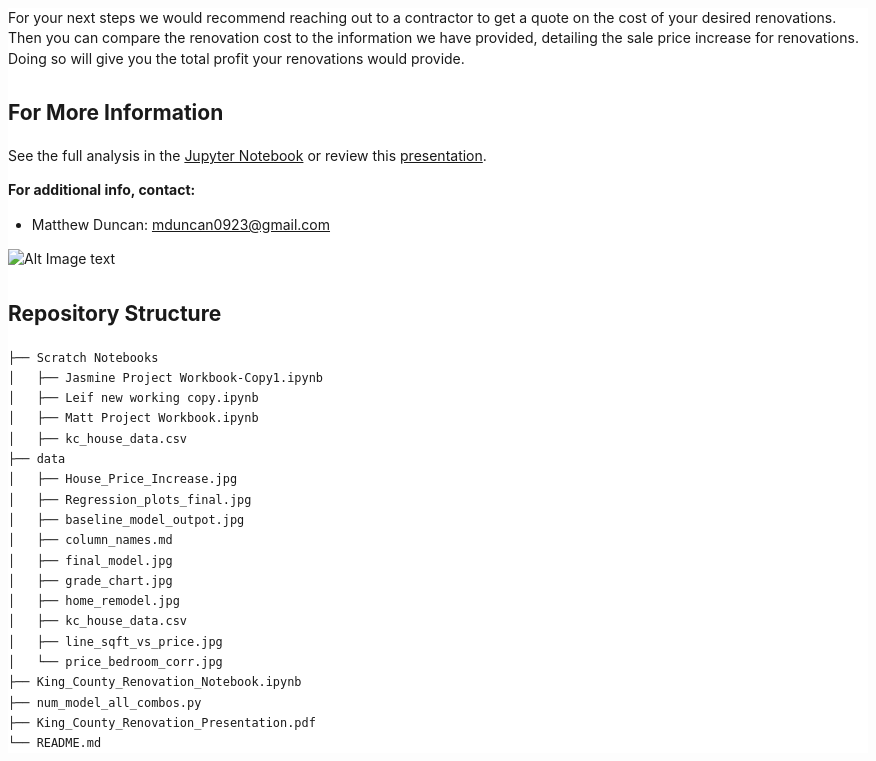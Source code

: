 For your next steps we would recommend reaching out to a contractor to get a quote on the cost of your desired renovations. Then you can compare the renovation
cost to the information we have provided, detailing the sale price increase for renovations. Doing so will give you the total profit your renovations would 
provide.

## For More Information

See the full analysis in the [Jupyter Notebook](./King_County_Renovation_Notebook.ipynb) or review this [presentation](./King_County_Renovation_Presentation.pdf).

**For additional info, contact:**
- Matthew Duncan: mduncan0923@gmail.com

![Alt Image text](data/home_remodel.jpg)

## Repository Structure

```
├── Scratch Notebooks
│   ├── Jasmine Project Workbook-Copy1.ipynb
│   ├── Leif new working copy.ipynb
│   ├── Matt Project Workbook.ipynb
│   ├── kc_house_data.csv
├── data
│   ├── House_Price_Increase.jpg
│   ├── Regression_plots_final.jpg
│   ├── baseline_model_outpot.jpg
│   ├── column_names.md
│   ├── final_model.jpg
│   ├── grade_chart.jpg
│   ├── home_remodel.jpg
│   ├── kc_house_data.csv
│   ├── line_sqft_vs_price.jpg
│   └── price_bedroom_corr.jpg
├── King_County_Renovation_Notebook.ipynb
├── num_model_all_combos.py
├── King_County_Renovation_Presentation.pdf
└── README.md
```
